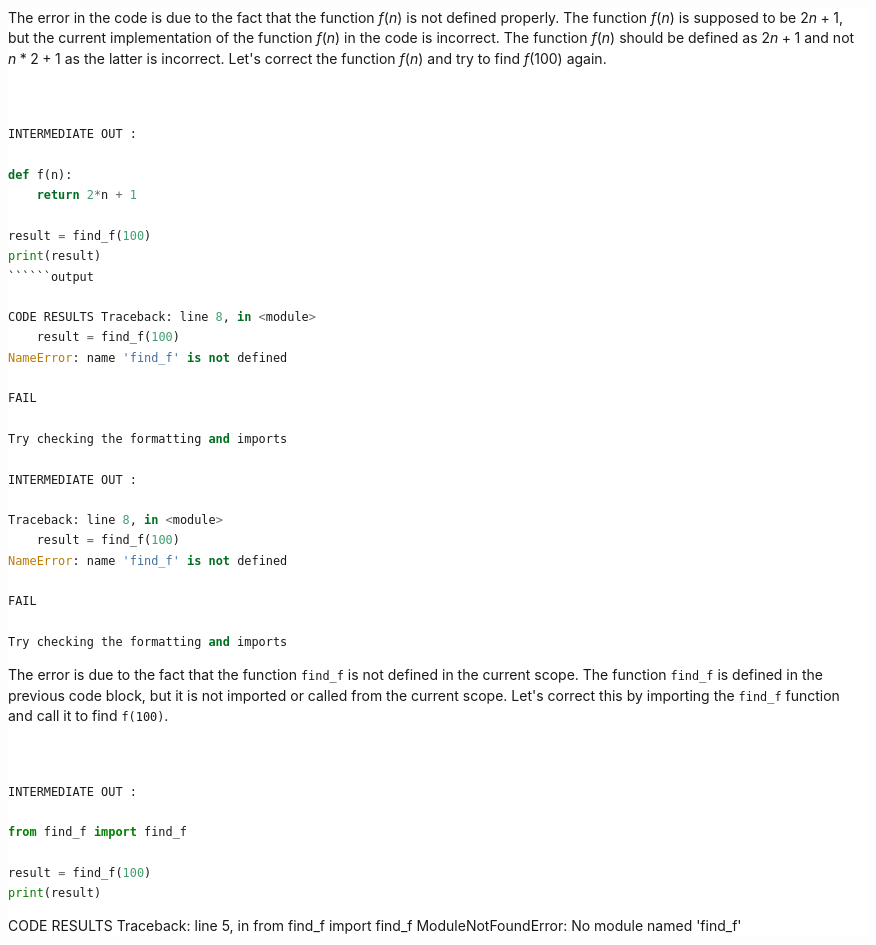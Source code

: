 ```python
```
The error in the code is due to the fact that the function $f(n)$ is not defined properly. The function $f(n)$ is supposed to be $2n + 1$, but the current implementation of the function $f(n)$ in the code is incorrect. The function $f(n)$ should be defined as $2n + 1$ and not $n * 2 + 1$ as the latter is incorrect. Let's correct the function $f(n)$ and try to find $f(100)$ again.

```python


INTERMEDIATE OUT :

def f(n):
    return 2*n + 1

result = find_f(100)
print(result)
``````output

CODE RESULTS Traceback: line 8, in <module>
    result = find_f(100)
NameError: name 'find_f' is not defined

FAIL

Try checking the formatting and imports

INTERMEDIATE OUT :

Traceback: line 8, in <module>
    result = find_f(100)
NameError: name 'find_f' is not defined

FAIL

Try checking the formatting and imports
```

The error is due to the fact that the function `find_f` is not defined in the current scope. The function `find_f` is defined in the previous code block, but it is not imported or called from the current scope. Let's correct this by importing the `find_f` function and call it to find `f(100)`.

```python


INTERMEDIATE OUT :

from find_f import find_f

result = find_f(100)
print(result)
```

CODE RESULTS Traceback: line 5, in <module>
    from find_f import find_f
ModuleNotFoundError: No module named 'find_f'
